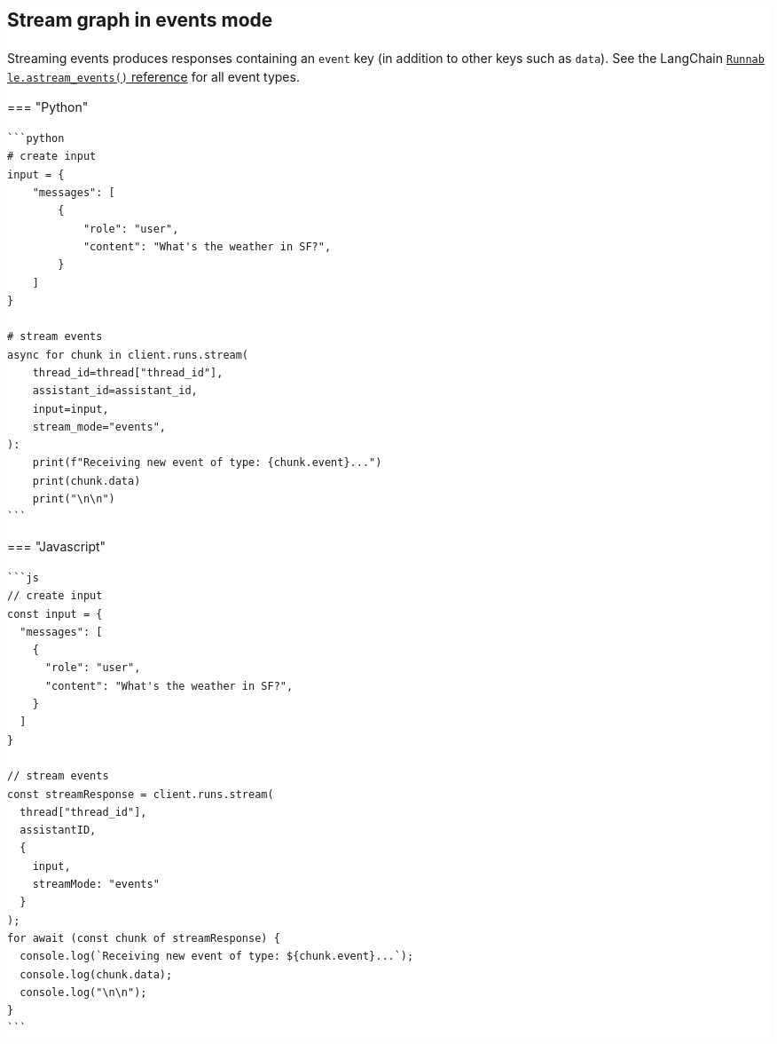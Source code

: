 ## Stream graph in events mode

Streaming events produces responses containing an `event` key (in addition to other keys such as `data`). See the LangChain [`Runnable.astream_events()` reference](https://api.python.langchain.com/en/latest/runnables/langchain_core.runnables.base.Runnable.html#langchain_core.runnables.base.Runnable.astream_events) for all event types.


=== "Python"

    ```python
    # create input
    input = {
        "messages": [
            {
                "role": "user",
                "content": "What's the weather in SF?",
            }
        ]
    }

    # stream events
    async for chunk in client.runs.stream(
        thread_id=thread["thread_id"],
        assistant_id=assistant_id,
        input=input,
        stream_mode="events",
    ):
        print(f"Receiving new event of type: {chunk.event}...")
        print(chunk.data)
        print("\n\n")
    ```

=== "Javascript"

    ```js
    // create input
    const input = {
      "messages": [
        {
          "role": "user",
          "content": "What's the weather in SF?",
        }
      ]
    }

    // stream events
    const streamResponse = client.runs.stream(
      thread["thread_id"],
      assistantID,
      {
        input,
        streamMode: "events"
      }
    );
    for await (const chunk of streamResponse) {
      console.log(`Receiving new event of type: ${chunk.event}...`);
      console.log(chunk.data);
      console.log("\n\n");
    }
    ```
